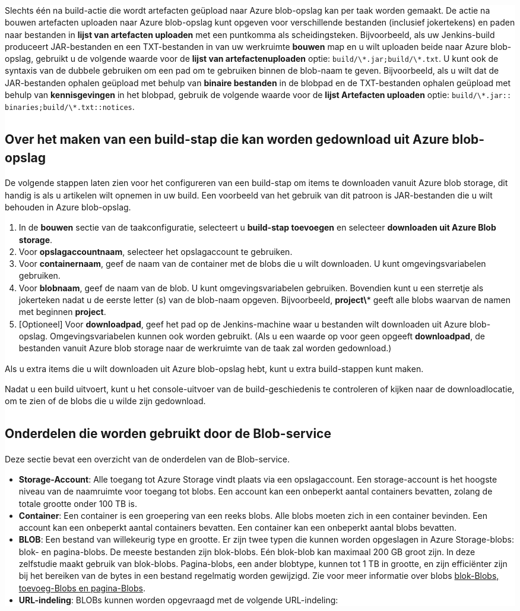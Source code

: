Slechts één na build-actie die wordt artefacten geüpload naar Azure blob-opslag kan per taak worden gemaakt. De actie na bouwen artefacten uploaden naar Azure blob-opslag kunt opgeven voor verschillende bestanden (inclusief jokertekens) en paden naar bestanden in **lijst van artefacten uploaden** met een puntkomma als scheidingsteken. Bijvoorbeeld, als uw Jenkins-build produceert JAR-bestanden en een TXT-bestanden in van uw werkruimte **bouwen** map en u wilt uploaden beide naar Azure blob-opslag, gebruikt u de volgende waarde voor de **lijst van artefactenuploaden** optie: `build/\*.jar;build/\*.txt`. U kunt ook de syntaxis van de dubbele gebruiken om een pad om te gebruiken binnen de blob-naam te geven. Bijvoorbeeld, als u wilt dat de JAR-bestanden ophalen geüpload met behulp van **binaire bestanden** in de blobpad en de TXT-bestanden ophalen geüpload met behulp van **kennisgevingen** in het blobpad, gebruik de volgende waarde voor de **lijst Artefacten uploaden** optie: `build/\*.jar::binaries;build/\*.txt::notices`.

## <a name="how-to-create-a-build-step-that-downloads-from-azure-blob-storage"></a>Over het maken van een build-stap die kan worden gedownload uit Azure blob-opslag
De volgende stappen laten zien voor het configureren van een build-stap om items te downloaden vanuit Azure blob storage, dit handig is als u artikelen wilt opnemen in uw build. Een voorbeeld van het gebruik van dit patroon is JAR-bestanden die u wilt behouden in Azure blob-opslag.

1. In de **bouwen** sectie van de taakconfiguratie, selecteert u **build-stap toevoegen** en selecteer **downloaden uit Azure Blob storage**.
2. Voor **opslagaccountnaam**, selecteer het opslagaccount te gebruiken.
3. Voor **containernaam**, geef de naam van de container met de blobs die u wilt downloaden. U kunt omgevingsvariabelen gebruiken.
4. Voor **blobnaam**, geef de naam van de blob. U kunt omgevingsvariabelen gebruiken. Bovendien kunt u een sterretje als jokerteken nadat u de eerste letter (s) van de blob-naam opgeven. Bijvoorbeeld, **project\\*** geeft alle blobs waarvan de namen met beginnen **project**.
5. [Optioneel] Voor **downloadpad**, geef het pad op de Jenkins-machine waar u bestanden wilt downloaden uit Azure blob-opslag. Omgevingsvariabelen kunnen ook worden gebruikt. (Als u een waarde op voor geen opgeeft **downloadpad**, de bestanden vanuit Azure blob storage naar de werkruimte van de taak zal worden gedownload.)

Als u extra items die u wilt downloaden uit Azure blob-opslag hebt, kunt u extra build-stappen kunt maken.

Nadat u een build uitvoert, kunt u het console-uitvoer van de build-geschiedenis te controleren of kijken naar de downloadlocatie, om te zien of de blobs die u wilde zijn gedownload.  

## <a name="components-used-by-the-blob-service"></a>Onderdelen die worden gebruikt door de Blob-service
Deze sectie bevat een overzicht van de onderdelen van de Blob-service.

* **Storage-Account**: Alle toegang tot Azure Storage vindt plaats via een opslagaccount. Een storage-account is het hoogste niveau van de naamruimte voor toegang tot blobs. Een account kan een onbeperkt aantal containers bevatten, zolang de totale grootte onder 100 TB is.
* **Container**: Een container is een groepering van een reeks blobs. Alle blobs moeten zich in een container bevinden. Een account kan een onbeperkt aantal containers bevatten. Een container kan een onbeperkt aantal blobs bevatten.
* **BLOB**: Een bestand van willekeurig type en grootte. Er zijn twee typen die kunnen worden opgeslagen in Azure Storage-blobs: blok- en pagina-blobs. De meeste bestanden zijn blok-blobs. Eén blok-blob kan maximaal 200 GB groot zijn. In deze zelfstudie maakt gebruik van blok-blobs. Pagina-blobs, een ander blobtype, kunnen tot 1 TB in grootte, en zijn efficiënter zijn bij het bereiken van de bytes in een bestand regelmatig worden gewijzigd. Zie voor meer informatie over blobs [blok-Blobs, toevoeg-Blobs en pagina-Blobs](https://msdn.microsoft.com/library/azure/ee691964.aspx).
* **URL-indeling**: BLOBs kunnen worden opgevraagd met de volgende URL-indeling:
  